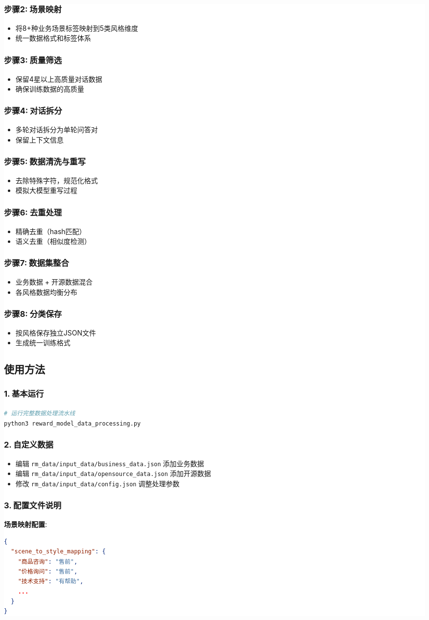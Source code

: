 ### 步骤2: 场景映射
- 将8+种业务场景标签映射到5类风格维度
- 统一数据格式和标签体系

### 步骤3: 质量筛选
- 保留4星以上高质量对话数据
- 确保训练数据的高质量

### 步骤4: 对话拆分
- 多轮对话拆分为单轮问答对
- 保留上下文信息

### 步骤5: 数据清洗与重写
- 去除特殊字符，规范化格式
- 模拟大模型重写过程

### 步骤6: 去重处理
- 精确去重（hash匹配）
- 语义去重（相似度检测）

### 步骤7: 数据集整合
- 业务数据 + 开源数据混合
- 各风格数据均衡分布

### 步骤8: 分类保存
- 按风格保存独立JSON文件
- 生成统一训练格式

## 使用方法

### 1. 基本运行
```bash
# 运行完整数据处理流水线
python3 reward_model_data_processing.py
```

### 2. 自定义数据
- 编辑 `rm_data/input_data/business_data.json` 添加业务数据
- 编辑 `rm_data/input_data/opensource_data.json` 添加开源数据
- 修改 `rm_data/input_data/config.json` 调整处理参数

### 3. 配置文件说明

**场景映射配置**:
```json
{
  "scene_to_style_mapping": {
    "商品咨询": "售前",
    "价格询问": "售前",
    "技术支持": "有帮助",
    ...
  }
}
```
